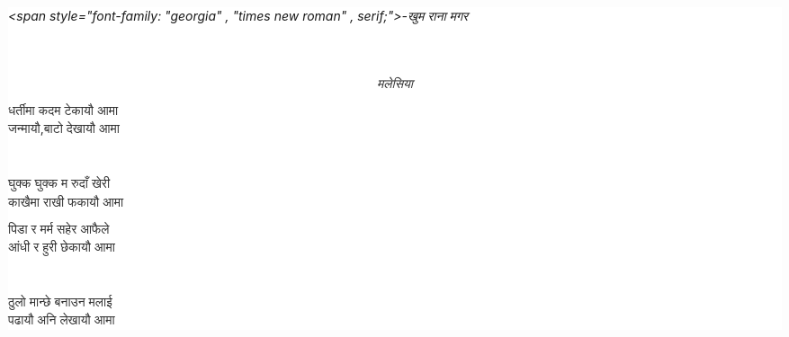 <em><span style="font-family: "georgia" , "times new roman" , serif;">-खुम राना मगर </span></em></div>
<div style="text-align: start;">
<span style="font-family: "georgia" , "times new roman" , serif;"><span style="font-family: "georgia" , "times new roman" , serif;"><em></em></span><br /></span>
<br />
<div style="color: #333333; text-align: center;">
<em><em><span style="font-family: "georgia" , "times new roman" , serif;">मलेसिया</span></em></em></div>
<em><span style="font-family: "georgia" , "times new roman" , serif;"></span></em></div>
<div style="margin-bottom: 10px; margin-top: 10px; padding: 0px; text-align: start;">
</div>
<div style="color: #333333;">
<span style="font-family: "georgia" , "times new roman" , serif;">धर्तीमा कदम टेकायौ आमा</span></div>
<div style="color: #333333;">
<span style="font-family: "georgia" , "times new roman" , serif;">जन्मायौ,बाटो देखायौ आमा</span></div>
<div>
<span style="color: #333333; font-family: "georgia" , "times new roman" , serif;"><br /></span></div>
<div style="text-align: start;">
<span style="font-family: "georgia" , "times new roman" , serif;"><span style="color: #333333; font-family: "georgia" , "times new roman" , serif;"></span><br /></span></div>
<div>
<span style="color: #333333; font-family: "georgia" , "times new roman" , serif;">घुक्क घुक्क म रुदाँ खेरी</span></div>
<div style="text-align: start;">
<span style="font-family: "georgia" , "times new roman" , serif;"><span face=""arial" , sans-serif" style="color: #333333;"></span><span face=""arial" , sans-serif" style="color: #333333;"></span></span></div>
<div>
<span style="font-family: "georgia" , "times new roman" , serif;"><span style="color: #333333; font-family: "georgia" , "times new roman" , serif;">काखैमा राखी फकायौ आमा</span></span></div>
<div style="text-align: start;">
<span style="font-family: "georgia" , "times new roman" , serif;"><span style="color: #333333; font-family: "georgia" , "times new roman" , serif;"></span></span></div>
<div style="margin-bottom: 10px; margin-top: 10px; padding: 0px; text-align: start;">
</div>
<div style="color: #333333;">
<span style="font-family: "georgia" , "times new roman" , serif;">पिडा र मर्म सहेर आफैले</span></div>
<div style="color: #333333;">
<span style="font-family: "georgia" , "times new roman" , serif;">आंधी र हुरी छेकायौ आमा</span></div>
<div>
<span style="color: #333333; font-family: "georgia" , "times new roman" , serif;"><br /></span></div>
<div style="text-align: start;">
<span style="font-family: "georgia" , "times new roman" , serif;"><span style="color: #333333; font-family: "georgia" , "times new roman" , serif;"></span><br /></span></div>
<div>
<span style="color: #333333; font-family: "georgia" , "times new roman" , serif;">ठुलो मान्छे बनाउन मलाई</span></div>
<div style="text-align: start;">
<span style="font-family: "georgia" , "times new roman" , serif;"><span face=""arial" , sans-serif" style="color: #333333;"></span><span face=""arial" , sans-serif" style="color: #333333;"></span></span></div>
<div>
<span style="font-family: "georgia" , "times new roman" , serif;"><span style="color: #333333; font-family: "georgia" , "times new roman" , serif;">पढायौ अनि लेखायौ आमा</span></span></div>
<div style="text-align: start;">
<span style="font-family: "georgia" , "times new roman" , serif;"><span style="color: #333333; font-family: "georgia" , "times new roman" , serif;"></span></span></div>